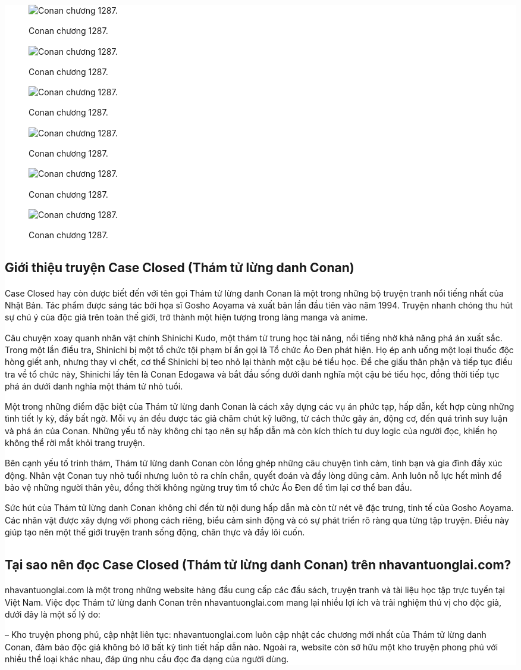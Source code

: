 <figure><img src="https://nhavantuonglai.blog/manga/gosho-aoyama/case-closed/1287-13.jpg" alt="Conan chương 1287." title="Conan chương 1287." height=100% width=100%><figcaption></p>Conan chương 1287.</p></figcaption></figure>

<figure><img src="https://nhavantuonglai.blog/manga/gosho-aoyama/case-closed/1287-14.jpg" alt="Conan chương 1287." title="Conan chương 1287." height=100% width=100%><figcaption></p>Conan chương 1287.</p></figcaption></figure>

<figure><img src="https://nhavantuonglai.blog/manga/gosho-aoyama/case-closed/1287-15.jpg" alt="Conan chương 1287." title="Conan chương 1287." height=100% width=100%><figcaption></p>Conan chương 1287.</p></figcaption></figure>

<figure><img src="https://nhavantuonglai.blog/manga/gosho-aoyama/case-closed/1287-16.jpg" alt="Conan chương 1287." title="Conan chương 1287." height=100% width=100%><figcaption></p>Conan chương 1287.</p></figcaption></figure>

<figure><img src="https://nhavantuonglai.blog/manga/gosho-aoyama/case-closed/1287-17.jpg" alt="Conan chương 1287." title="Conan chương 1287." height=100% width=100%><figcaption></p>Conan chương 1287.</p></figcaption></figure>

<figure><img src="https://nhavantuonglai.blog/manga/gosho-aoyama/case-closed/1287-18.jpg" alt="Conan chương 1287." title="Conan chương 1287." height=100% width=100%><figcaption></p>Conan chương 1287.</p></figcaption></figure>

## Giới thiệu truyện Case Closed (Thám tử lừng danh Conan)

Case Closed hay còn được biết đến với tên gọi Thám tử lừng danh Conan là một trong những bộ truyện tranh nổi tiếng nhất của Nhật Bản. Tác phẩm được sáng tác bởi họa sĩ Gosho Aoyama và xuất bản lần đầu tiên vào năm 1994. Truyện nhanh chóng thu hút sự chú ý của độc giả trên toàn thế giới, trở thành một hiện tượng trong làng manga và anime.

Câu chuyện xoay quanh nhân vật chính Shinichi Kudo, một thám tử trung học tài năng, nổi tiếng nhờ khả năng phá án xuất sắc. Trong một lần điều tra, Shinichi bị một tổ chức tội phạm bí ẩn gọi là Tổ chức Áo Đen phát hiện. Họ ép anh uống một loại thuốc độc hòng giết anh, nhưng thay vì chết, cơ thể Shinichi bị teo nhỏ lại thành một cậu bé tiểu học. Để che giấu thân phận và tiếp tục điều tra về tổ chức này, Shinichi lấy tên là Conan Edogawa và bắt đầu sống dưới danh nghĩa một cậu bé tiểu học, đồng thời tiếp tục phá án dưới danh nghĩa một thám tử nhỏ tuổi.

Một trong những điểm đặc biệt của Thám tử lừng danh Conan là cách xây dựng các vụ án phức tạp, hấp dẫn, kết hợp cùng những tình tiết ly kỳ, đầy bất ngờ. Mỗi vụ án đều được tác giả chăm chút kỹ lưỡng, từ cách thức gây án, động cơ, đến quá trình suy luận và phá án của Conan. Những yếu tố này không chỉ tạo nên sự hấp dẫn mà còn kích thích tư duy logic của người đọc, khiến họ không thể rời mắt khỏi trang truyện.

Bên cạnh yếu tố trinh thám, Thám tử lừng danh Conan còn lồng ghép những câu chuyện tình cảm, tình bạn và gia đình đầy xúc động. Nhân vật Conan tuy nhỏ tuổi nhưng luôn tỏ ra chín chắn, quyết đoán và đầy lòng dũng cảm. Anh luôn nỗ lực hết mình để bảo vệ những người thân yêu, đồng thời không ngừng truy tìm tổ chức Áo Đen để tìm lại cơ thể ban đầu.

Sức hút của Thám tử lừng danh Conan không chỉ đến từ nội dung hấp dẫn mà còn từ nét vẽ đặc trưng, tinh tế của Gosho Aoyama. Các nhân vật được xây dựng với phong cách riêng, biểu cảm sinh động và có sự phát triển rõ ràng qua từng tập truyện. Điều này giúp tạo nên một thế giới truyện tranh sống động, chân thực và đầy lôi cuốn.

## Tại sao nên đọc Case Closed (Thám tử lừng danh Conan) trên nhavantuonglai.com?

nhavantuonglai.com là một trong những website hàng đầu cung cấp các đầu sách, truyện tranh và tài liệu học tập trực tuyến tại Việt Nam. Việc đọc Thám tử lừng danh Conan trên nhavantuonglai.com mang lại nhiều lợi ích và trải nghiệm thú vị cho độc giả, dưới đây là một số lý do:

– Kho truyện phong phú, cập nhật liên tục: nhavantuonglai.com luôn cập nhật các chương mới nhất của Thám tử lừng danh Conan, đảm bảo độc giả không bỏ lỡ bất kỳ tình tiết hấp dẫn nào. Ngoài ra, website còn sở hữu một kho truyện phong phú với nhiều thể loại khác nhau, đáp ứng nhu cầu đọc đa dạng của người dùng.
